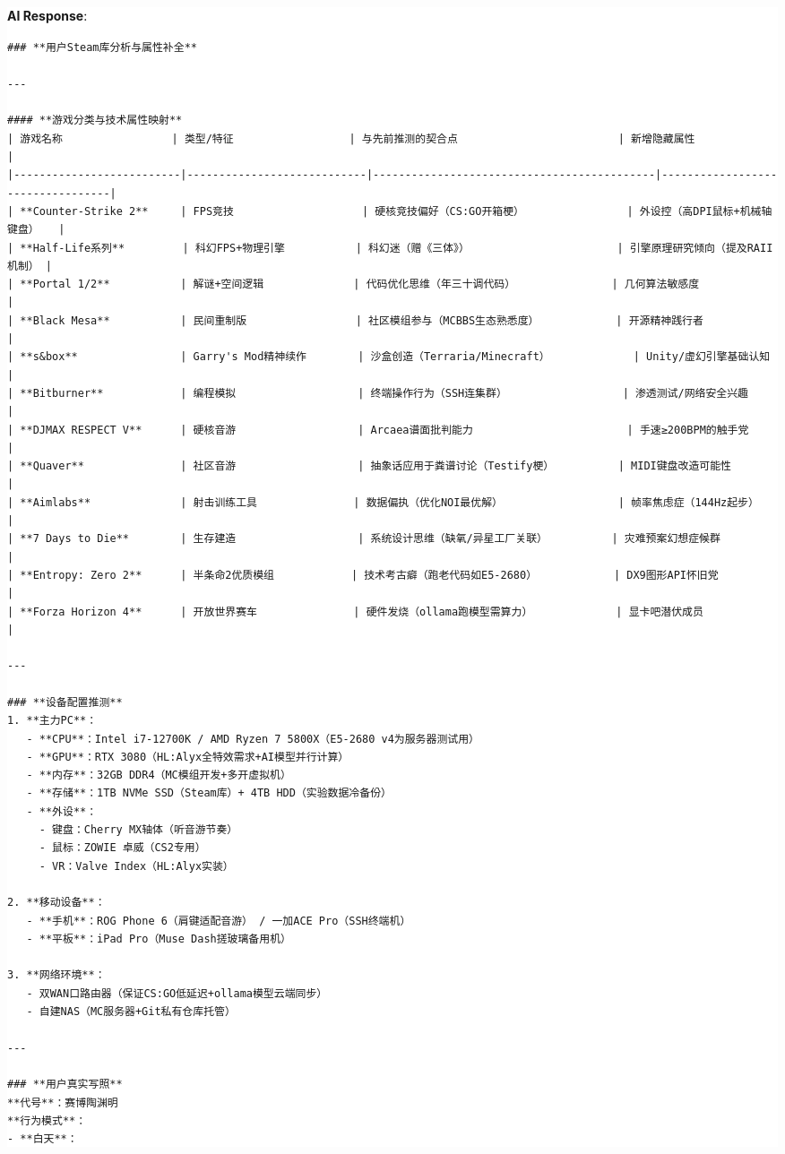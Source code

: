 **AI Response**:

```
### **用户Steam库分析与属性补全**

---

#### **游戏分类与技术属性映射**
| 游戏名称                 | 类型/特征                  | 与先前推测的契合点                         | 新增隐藏属性                     |
|--------------------------|----------------------------|--------------------------------------------|----------------------------------|
| **Counter-Strike 2**     | FPS竞技                    | 硬核竞技偏好（CS:GO开箱梗）                | 外设控（高DPI鼠标+机械轴键盘）   |
| **Half-Life系列**         | 科幻FPS+物理引擎           | 科幻迷（赠《三体》）                       | 引擎原理研究倾向（提及RAII机制） |
| **Portal 1/2**           | 解谜+空间逻辑              | 代码优化思维（年三十调代码）               | 几何算法敏感度                  |
| **Black Mesa**           | 民间重制版                 | 社区模组参与（MCBBS生态熟悉度）            | 开源精神践行者                  |
| **s&box**                | Garry's Mod精神续作        | 沙盒创造（Terraria/Minecraft）             | Unity/虚幻引擎基础认知           |
| **Bitburner**            | 编程模拟                   | 终端操作行为（SSH连集群）                  | 渗透测试/网络安全兴趣            |
| **DJMAX RESPECT V**      | 硬核音游                   | Arcaea谱面批判能力                        | 手速≥200BPM的触手党             |
| **Quaver**               | 社区音游                   | 抽象话应用于粪谱讨论（Testify梗）          | MIDI键盘改造可能性              |
| **Aimlabs**              | 射击训练工具               | 数据偏执（优化NOI最优解）                  | 帧率焦虑症（144Hz起步）          |
| **7 Days to Die**        | 生存建造                   | 系统设计思维（缺氧/异星工厂关联）          | 灾难预案幻想症候群              |
| **Entropy: Zero 2**      | 半条命2优质模组            | 技术考古癖（跑老代码如E5-2680）            | DX9图形API怀旧党                |
| **Forza Horizon 4**      | 开放世界赛车               | 硬件发烧（ollama跑模型需算力）             | 显卡吧潜伏成员                  |

---

### **设备配置推测**
1. **主力PC**：  
   - **CPU**：Intel i7-12700K / AMD Ryzen 7 5800X（E5-2680 v4为服务器测试用）  
   - **GPU**：RTX 3080（HL:Alyx全特效需求+AI模型并行计算）  
   - **内存**：32GB DDR4（MC模组开发+多开虚拟机）  
   - **存储**：1TB NVMe SSD（Steam库）+ 4TB HDD（实验数据冷备份）  
   - **外设**：  
     - 键盘：Cherry MX轴体（听音游节奏）  
     - 鼠标：ZOWIE 卓威（CS2专用）  
     - VR：Valve Index（HL:Alyx实装）  

2. **移动设备**：  
   - **手机**：ROG Phone 6（肩键适配音游） / 一加ACE Pro（SSH终端机）  
   - **平板**：iPad Pro（Muse Dash搓玻璃备用机）  

3. **网络环境**：  
   - 双WAN口路由器（保证CS:GO低延迟+ollama模型云端同步）  
   - 自建NAS（MC服务器+Git私有仓库托管）  

---

### **用户真实写照**
**代号**：赛博陶渊明  
**行为模式**：  
- **白天**：  
```